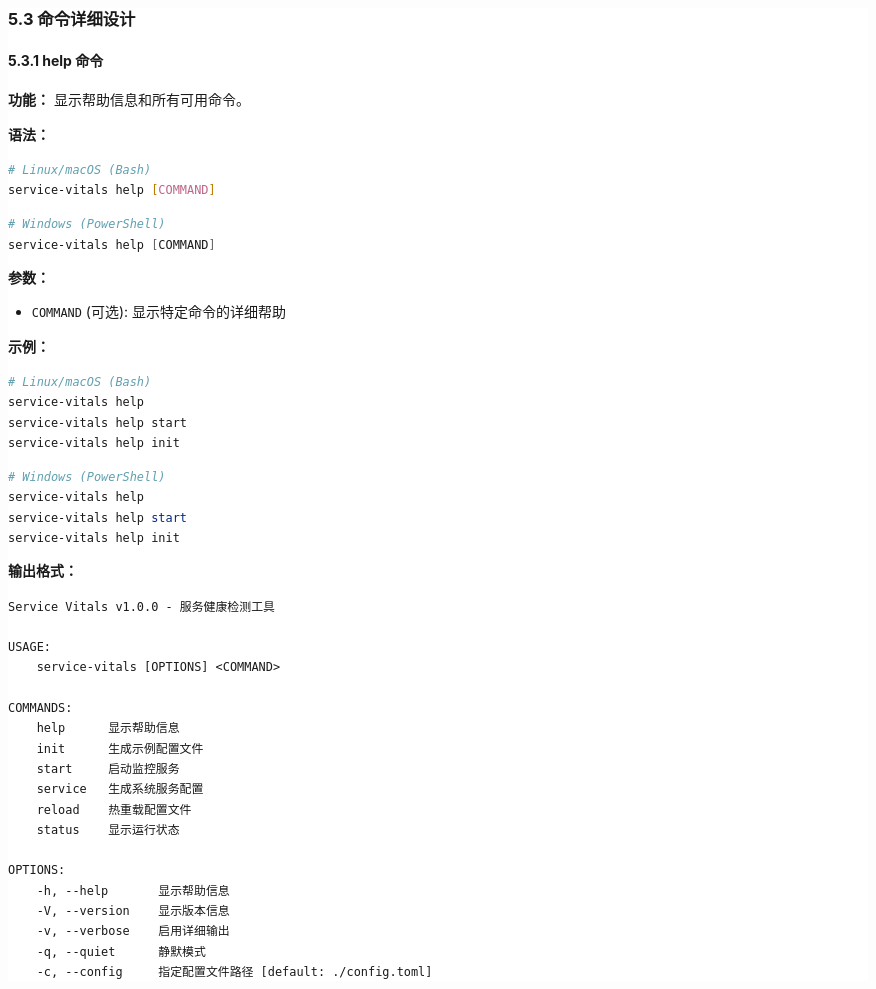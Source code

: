 ### 5.3 命令详细设计

#### 5.3.1 help 命令

**功能：** 显示帮助信息和所有可用命令。

**语法：**
```bash
# Linux/macOS (Bash)
service-vitals help [COMMAND]
```

```powershell
# Windows (PowerShell)
service-vitals help [COMMAND]
```

**参数：**
- `COMMAND` (可选): 显示特定命令的详细帮助

**示例：**
```bash
# Linux/macOS (Bash)
service-vitals help
service-vitals help start
service-vitals help init
```

```powershell
# Windows (PowerShell)
service-vitals help
service-vitals help start
service-vitals help init
```

**输出格式：**
```
Service Vitals v1.0.0 - 服务健康检测工具

USAGE:
    service-vitals [OPTIONS] <COMMAND>

COMMANDS:
    help      显示帮助信息
    init      生成示例配置文件
    start     启动监控服务
    service   生成系统服务配置
    reload    热重载配置文件
    status    显示运行状态

OPTIONS:
    -h, --help       显示帮助信息
    -V, --version    显示版本信息
    -v, --verbose    启用详细输出
    -q, --quiet      静默模式
    -c, --config     指定配置文件路径 [default: ./config.toml]
```
